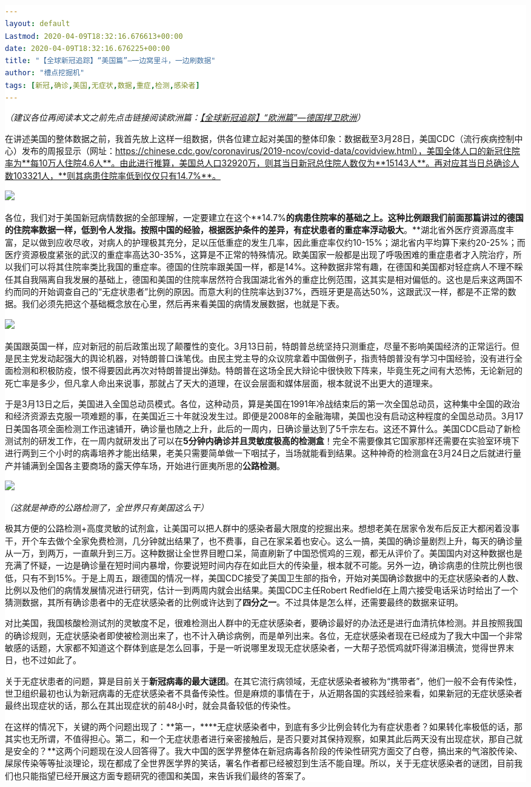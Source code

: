 ```yaml
---
layout: default
Lastmod: 2020-04-09T18:32:16.676613+00:00
date: 2020-04-09T18:32:16.676225+00:00
title: "【全球新冠追踪】“美国篇”—一边窝里斗，一边刷数据"
author: "槽点挖掘机"
tags: [新冠,确诊,美国,无症状,数据,重症,检测,感染者]
---
```


_（建议各位再阅读本文之前先点击链接阅读欧洲篇：_[_【全球新冠追踪】“欧洲篇”—德国捍卫欧洲_](http://mp.weixin.qq.com/s?__biz=Mzg5NTE4MDc2Mw==&mid=2247484302&idx=1&sn=b8b059621d17c80345f0b2b3e86e6e9d&chksm=c015093af762802cd5fddc0a90f650ee95228925c897241920e44b00daa36a887beb16936be2&scene=21#wechat_redirect)_）_

在讲述美国的整体数据之前，我首先放上这样一组数据，供各位建立起对美国的整体印象：数据截至3月28日，美国CDC（流行疾病控制中心）发布的周报显示（网址：https://chinese.cdc.gov/coronavirus/2019-ncov/covid-data/covidview.html），美国全体人口的新冠住院率为**每10万人住院4.6人**。由此进行推算，美国总人口32920万，则其当日新冠总住院人数仅为**15143人**。再对应其当日总确诊人数103321人，**则其病患住院率低到仅仅只有14.7%**。

![](https://images.weserv.nl/?url=https%3A//mmbiz.qpic.cn/mmbiz_png/m312mfLHFZqqGBb89Bq4arLXic1dEvfZia0iabX8Zibl6b3tSdrE3LicITnw4rvBib7rE7xXZxgnHTHjhLmZTyR0mTjA/640%3Fwx_fmt%3Dpng)

各位，我们对于美国新冠病情数据的全部理解，一定要建立在这个**14.7%**的病患住院率的基础之上。这种比例跟我们前面那篇讲过的德国的住院率数据一样，低到令人发指。按照中国的经验，根据医护条件的差异，有症状患者的重症率浮动极大**。**湖北省外医疗资源高度丰富，足以做到应收尽收，对病人的护理极其充分，足以压低重症的发生几率，因此重症率仅约10-15%；湖北省内平均算下来约20-25%；而医疗资源极度紧张的武汉的重症率高达30-35%，这算是不正常的特殊情况。欧美国家一般都是出现了呼吸困难的重症患者才入院治疗，所以我们可以将其住院率类比我国的重症率。德国的住院率跟美国一样，都是14%。这种数据非常有趣，在德国和美国都对轻症病人不理不睬任其自我隔离自我发展的基础上，德国和美国的住院率居然符合我国湖北省外的重症比例范围，这其实是相对偏低的。这也是后来这两国不约而同的开始调查自己的“无症状患者”比例的原因。而意大利的住院率达到37%，西班牙更是高达50%，这跟武汉一样，都是不正常的数据。我们必须先把这个基础概念放在心里，然后再来看美国的病情发展数据，也就是下表。

![](https://images.weserv.nl/?url=https%3A//mmbiz.qpic.cn/mmbiz_png/m312mfLHFZrqiaZaUZEyOdT6Wv5fX7IxYUoVMVrGDnrKZyX7jOdZ6iaKGeLdmCTEiaLXWG48icvUQNDhEmltpzTR4Q/640%3Fwx_fmt%3Dpng)

美国跟英国一样，应对新冠的前后政策出现了颠覆性的变化。3月13日前，特朗普总统坚持只测重症，尽量不影响美国经济的正常运行。但是民主党发动起强大的舆论机器，对特朗普口诛笔伐。由民主党主导的众议院拿着中国做例子，指责特朗普没有学习中国经验，没有进行全面检测和积极防疫，恨不得要因此再次对特朗普提出弹劾。特朗普在这场全民大辩论中很快败下阵来，毕竟生死之间有大恐怖，无论新冠的死亡率是多少，但凡拿人命出来说事，那就占了天大的道理，在议会层面和媒体层面，根本就说不出更大的道理来。

于是3月13日之后，美国进入全国总动员模式。各位，这种动员，算是美国在1991年冷战结束后的第一次全国总动员，这种集中全国的政治和经济资源去克服一项难题的事，在美国近三十年就没发生过。即便是2008年的金融海啸，美国也没有启动这种程度的全国总动员。3月17日美国各项全面检测工作迅速铺开，确诊量也随之上升，此后的一周内，日确诊量达到了5千宗左右。这还不算什么。美国CDC启动了新检测试剂的研发工作，在一周内就研发出了可以在**5分钟内确诊并且灵敏度极高的检测盒**！完全不需要像其它国家那样还需要在实验室环境下进行两到三个小时的病毒培养才能出结果，老美只需要简单做一下咽拭子，当场就能看到结果。这种神奇的检测盒在3月24日之后就进行量产并铺满到全国各主要商场的露天停车场，开始进行匪夷所思的**公路检测**。  

![](https://images.weserv.nl/?url=https%3A//mmbiz.qpic.cn/mmbiz_png/m312mfLHFZrqiaZaUZEyOdT6Wv5fX7IxYs1Sx7aS4GHflzMXkW6LQwKd3RVula3iamxxBApK4weGtaGAeeiawpx5A/640%3Fwx_fmt%3Dpng)

_（这就是神奇的公路检测了，全世界只有美国这么干）_  

极其方便的公路检测+高度灵敏的试剂盒，让美国可以把人群中的感染者最大限度的挖掘出来。想想老美在居家令发布后反正大都闲着没事干，开个车去做个全家免费检测，几分钟就出结果了，也不费事，自己在家呆着也安心。这么一搞，美国的确诊量剧烈上升，每天的确诊量从一万，到两万，一直飙升到三万。这种数据让全世界目瞪口呆，简直刷新了中国恐慌鸡的三观，都无从评价了。美国国内对这种数据也是充满了怀疑，一边是确诊量在短时间内暴增，你要说短时间内存在如此巨大的传染量，根本就不可能。另外一边，确诊病患的住院比例也很低，只有不到15%。于是上周五，跟德国的情况一样，美国CDC接受了美国卫生部的指令，开始对美国确诊数据中的无症状感染者的人数、比例以及他们的病情发展情况进行研究，估计一到两周内就会出结果。美国CDC主任Robert Redfield在上周六接受电话采访时给出了一个猜测数据，其所有确诊患者中的无症状感染者的比例或许达到了**四分之一**。不过具体是怎么样，还需要最终的数据来证明。

对比美国，我国核酸检测试剂的灵敏度不足，很难检测出人群中的无症状感染者，要确诊最好的办法还是进行血清抗体检测。并且按照我国的确诊规则，无症状感染者即使被检测出来了，也不计入确诊病例，而是单列出来。各位，无症状感染者现在已经成为了我大中国一个非常敏感的话题，大家都不知道这个群体到底是怎么回事，于是一听说哪里发现无症状感染者，一大帮子恐慌鸡就吓得涕泪横流，觉得世界末日，也不过如此了。

关于无症状患者的问题，算是目前关于**新冠病毒的最大谜团**。在其它流行病领域，无症状感染者被称为“携带者”，他们一般不会有传染性，世卫组织最初也认为新冠病毒的无症状感染者不具备传染性。但是麻烦的事情在于，从近期各国的实践经验来看，如果新冠的无症状感染者最终出现症状的话，那么在其出现症状的前48小时，就会具备较低的传染性。

在这样的情况下，关键的两个问题出现了：**第一，****无症状感染者中，到底有多少比例会转化为有症状患者？如果转化率极低的话，那其实也无所谓，不值得担心。第二，和一个无症状患者进行亲密接触后，是否只要对其保持观察，如果其此后两天没有出现症状，那自己就是安全的？**这两个问题现在没人回答得了。我大中国的医学界整体在新冠病毒各阶段的传染性研究方面交了白卷，搞出来的气溶胶传染、屎尿传染等等扯淡理论，现在都成了全世界医学界的笑话，署名作者都已经被怼到生活不能自理。所以，关于无症状感染者的谜团，目前我们也只能指望已经开展这方面专题研究的德国和美国，来告诉我们最终的答案了。  
